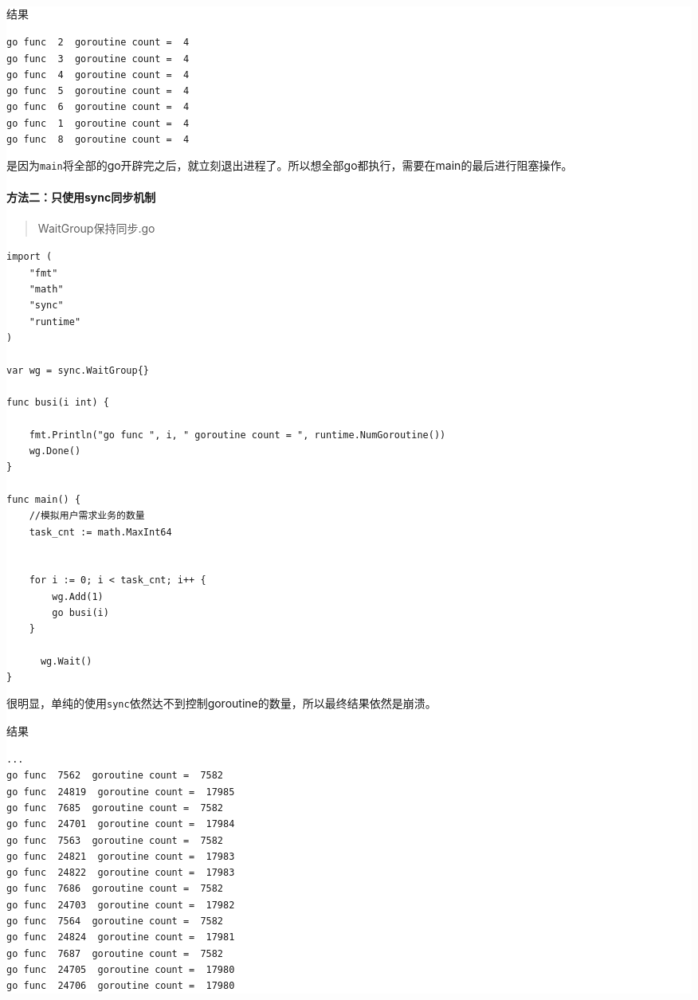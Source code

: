 结果

```
go func  2  goroutine count =  4
go func  3  goroutine count =  4
go func  4  goroutine count =  4
go func  5  goroutine count =  4
go func  6  goroutine count =  4
go func  1  goroutine count =  4
go func  8  goroutine count =  4
```

是因为`main`将全部的go开辟完之后，就立刻退出进程了。所以想全部go都执行，需要在main的最后进行阻塞操作。

#### 方法二：只使用sync同步机制

> WaitGroup保持同步.go

```
import (
    "fmt"
    "math"
    "sync"
    "runtime"
)

var wg = sync.WaitGroup{}

func busi(i int) {

    fmt.Println("go func ", i, " goroutine count = ", runtime.NumGoroutine())
    wg.Done()
}

func main() {
    //模拟用户需求业务的数量
    task_cnt := math.MaxInt64


    for i := 0; i < task_cnt; i++ {
		wg.Add(1)
        go busi(i)
    }

	  wg.Wait()
}
```

很明显，单纯的使用`sync`依然达不到控制goroutine的数量，所以最终结果依然是崩溃。

结果

```
...
go func  7562  goroutine count =  7582
go func  24819  goroutine count =  17985
go func  7685  goroutine count =  7582
go func  24701  goroutine count =  17984
go func  7563  goroutine count =  7582
go func  24821  goroutine count =  17983
go func  24822  goroutine count =  17983
go func  7686  goroutine count =  7582
go func  24703  goroutine count =  17982
go func  7564  goroutine count =  7582
go func  24824  goroutine count =  17981
go func  7687  goroutine count =  7582
go func  24705  goroutine count =  17980
go func  24706  goroutine count =  17980
```